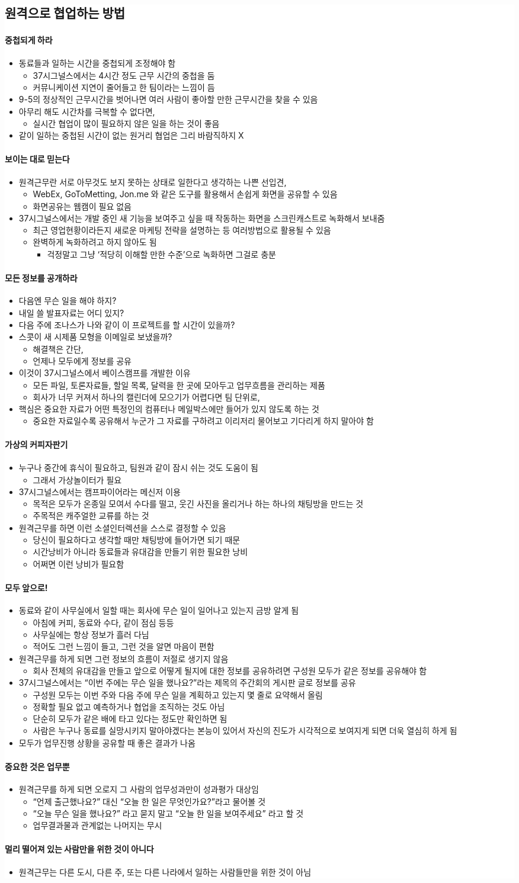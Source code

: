 
## 원격으로 협업하는 방법
#### 중첩되게 하라
- 동료들과 일하는 시간을 중첩되게 조정해야 함
	- 37시그널스에서는 4시간 정도 근무 시간의 중첩을 둠
	- 커뮤니케이션 지연이 줄어들고 한 팀이라는 느낌이 듬
- 9-5의 정상적인 근무시간을 벗어나면 여러 사람이 좋아할 만한 근무시간을 찾을 수 있음
- 아무리 해도 시간차를 극복할 수 없다면,
	- 실시간 협업이 많이 필요하지 않은 일을 하는 것이 좋음
- 같이 일하는 중첩된 시간이 없는 원거리 협업은 그리 바람직하지 X
#### 보이는 대로 믿는다
- 원격근무란 서로 아무것도 보지 못하는 상태로 일한다고 생각하는 나쁜 선입견,
	- WebEx, GoToMetting, Jon.me 와 같은 도구를 활용해서 손쉽게 화면을 공유할 수 있음
	- 화면공유는 웹캠이 필요 없음
- 37시그널스에서는 개발 중인 새 기능을 보여주고 싶을 때 작동하는 화면을 스크린캐스트로 녹화해서 보내줌
	- 최근 영업현황이라든지 새로운 마케팅 전략을 설명하는 등 여러방법으로 활용될 수 있음
	- 완벽하게 녹화하려고 하지 않아도 됨
		- 걱정말고 그냥 ‘적당히 이해할 만한 수준’으로 녹화하면 그걸로 충분
#### 모든 정보를 공개하라
- 다음엔 무슨 일을 해야 하지?
- 내일 쓸 발표자료는 어디 있지?
- 다음 주에 조나스가 나와 같이 이 프로젝트를 할 시간이 있을까?
- 스콧이 새 시제품 모형을 이메일로 보냈을까?
	- 해결책은 간단,
	- 언제나 모두에게 정보를 공유
- 이것이 37시그널스에서 베이스캠프를 개발한 이유
	- 모든 파일, 토론자료들, 할일 목록, 달력을 한 곳에 모아두고 업무흐름을 관리하는 제품
	- 회사가 너무 커져서 하나의 캘린더에 모으기가 어렵다면 팀 단위로,
- 핵심은 중요한 자료가 어떤 특정인의 컴퓨터나 메일박스에만 들어가 있지 않도록 하는 것
	- 중요한 자료일수록 공유해서 누군가 그 자료를 구하려고 이리저리 물어보고 기다리게 하지 말아야 함
#### 가상의 커피자판기
- 누구나 중간에 휴식이 필요하고, 팀원과 같이 잠시 쉬는 것도 도움이 됨
	- 그래서 가상놀이터가 필요
- 37시그널스에서는 캠프파이어라는 메신저 이용
	- 목적은 모두가 온종일 모여서 수다를 떨고, 웃긴 사진을 올리거나 하는 하나의 채팅방을 만드는 것
	- 주목적은 캐주얼한 교류를 하는 것
- 원격근무를 하면 이런 소셜인터렉션을 스스로 결정할 수 있음
	- 당신이 필요하다고 생각할 때만 채팅방에 들어가면 되기 때문
	- 시간낭비가 아니라 동료들과 유대감을 만들기 위한 필요한 낭비
	- 어쩌면 이런 낭비가 필요함
#### 모두 앞으로!
- 동료와 같이 사무실에서 일할 때는 회사에 무슨 일이 일어나고 있는지 금방 알게 됨
	- 아침에 커피, 동료와 수다, 같이 점심 등등
	- 사무실에는 항상 정보가 흘러 다님
	- 적어도 그런 느낌이 들고, 그런 것을 알면 마음이 편함
- 원격근무를 하게 되면 그런 정보의 흐름이 저절로 생기지 않음
	- 회사 전체의 유대감을 만들고 앞으로 어떻게 될지에 대한 정보를 공유하려면 구성원 모두가 같은 정보를 공유해야 함
- 37시그널스에서는 “이번 주에는 무슨 일을 했나요?”라는 제목의 주간회의 게시판 글로 정보를 공유
	- 구성원 모두는 이번 주와 다음 주에 무슨 일을 계획하고 있는지 몇 줄로 요약해서 올림
	- 정확할 필요 없고 예측하거나 협업을 조직하는 것도 아님
	- 단순히 모두가 같은 배에 타고 있다는 정도만 확인하면 됨
	- 사람은 누구나 동료를 실망시키지 말아야겠다는 본능이 있어서 자신의 진도가 시각적으로 보여지게 되면 더욱 열심히 하게 됨
- 모두가 업무진행 상황을 공유할 때 좋은 결과가 나옴
#### 중요한 것은 업무뿐
- 원격근무를 하게 되면 오로지 그 사람의 업무성과만이 성과평가 대상임
	- “언제 출근했나요?” 대신 “오늘 한 일은 무엇인가요?”라고 물어볼 것
	- “오늘 무슨 일을 했나요?” 라고 묻지 말고 “오늘 한 일을 보여주세요” 라고 할 것
	- 업무결과물과 관계없는 나머지는 무시
#### 멀리 떨어져 있는 사람만을 위한 것이 아니다
- 원격근무는 다른 도시, 다른 주, 또는 다른 나라에서 일하는 사람들만을 위한 것이 아님